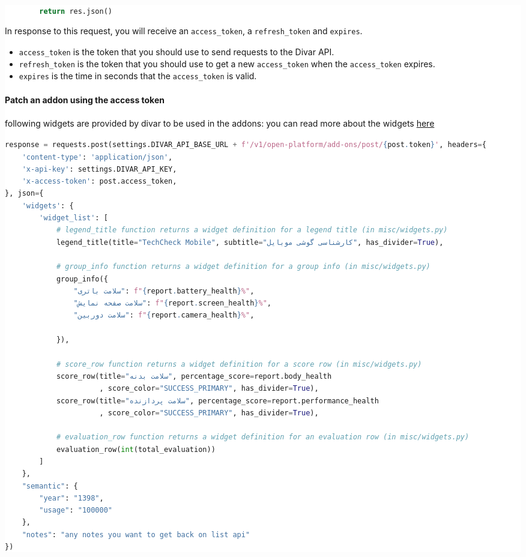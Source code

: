 ```python
        return res.json()
```
In response to this request, you will receive an `access_token`, a `refresh_token` and `expires`.
* `access_token` is the token that you should use to send requests to the Divar API.
* `refresh_token` is the token that you should use to get a new `access_token` when the `access_token` expires.
* `expires` is the time in seconds that the `access_token` is valid.

#### Patch an addon using the access token
following widgets are provided by divar to be used in the addons:
you can read more about the widgets [here](https://github.com/divar-ir/kenar-docs/blob/master/widgets/ReadMe.md)

```python
response = requests.post(settings.DIVAR_API_BASE_URL + f'/v1/open-platform/add-ons/post/{post.token}', headers={
    'content-type': 'application/json',
    'x-api-key': settings.DIVAR_API_KEY,
    'x-access-token': post.access_token,
}, json={
    'widgets': {
        'widget_list': [
            # legend_title function returns a widget definition for a legend title (in misc/widgets.py)
            legend_title(title="TechCheck Mobile", subtitle="کارشناسی گوشی موبایل", has_divider=True),

            # group_info function returns a widget definition for a group info (in misc/widgets.py)
            group_info({
                "سلامت باتری": f"{report.battery_health}%",
                "سلامت صفحه نمایش": f"{report.screen_health}%",
                "سلامت دوربین": f"{report.camera_health}%",

            }),

            # score_row function returns a widget definition for a score row (in misc/widgets.py)
            score_row(title="سلامت بدنه", percentage_score=report.body_health
                      , score_color="SUCCESS_PRIMARY", has_divider=True),
            score_row(title="سلامت پردازنده", percentage_score=report.performance_health
                      , score_color="SUCCESS_PRIMARY", has_divider=True),

            # evaluation_row function returns a widget definition for an evaluation row (in misc/widgets.py)
            evaluation_row(int(total_evaluation))
        ]
    },
    "semantic": {
        "year": "1398",
        "usage": "100000"
    },
    "notes": "any notes you want to get back on list api"
})
```
